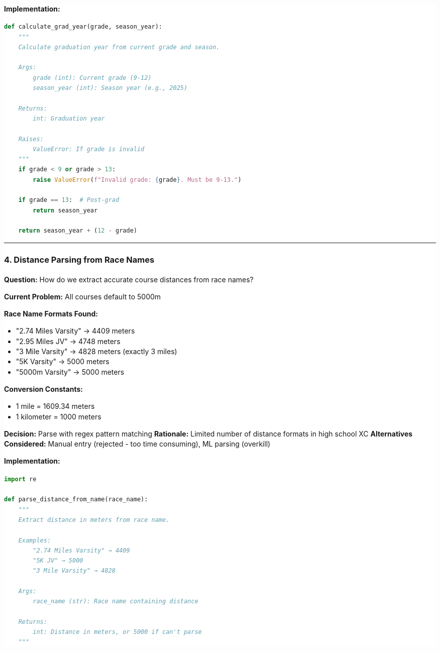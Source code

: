 **Implementation:**
```python
def calculate_grad_year(grade, season_year):
    """
    Calculate graduation year from current grade and season.

    Args:
        grade (int): Current grade (9-12)
        season_year (int): Season year (e.g., 2025)

    Returns:
        int: Graduation year

    Raises:
        ValueError: If grade is invalid
    """
    if grade < 9 or grade > 13:
        raise ValueError(f"Invalid grade: {grade}. Must be 9-13.")

    if grade == 13:  # Post-grad
        return season_year

    return season_year + (12 - grade)
```

---

### 4. Distance Parsing from Race Names

**Question:** How do we extract accurate course distances from race names?

**Current Problem:** All courses default to 5000m

**Race Name Formats Found:**
- "2.74 Miles Varsity" → 4409 meters
- "2.95 Miles JV" → 4748 meters
- "3 Mile Varsity" → 4828 meters (exactly 3 miles)
- "5K Varsity" → 5000 meters
- "5000m Varsity" → 5000 meters

**Conversion Constants:**
- 1 mile = 1609.34 meters
- 1 kilometer = 1000 meters

**Decision:** Parse with regex pattern matching
**Rationale:** Limited number of distance formats in high school XC
**Alternatives Considered:** Manual entry (rejected - too time consuming), ML parsing (overkill)

**Implementation:**
```python
import re

def parse_distance_from_name(race_name):
    """
    Extract distance in meters from race name.

    Examples:
        "2.74 Miles Varsity" → 4409
        "5K JV" → 5000
        "3 Mile Varsity" → 4828

    Args:
        race_name (str): Race name containing distance

    Returns:
        int: Distance in meters, or 5000 if can't parse
    """
```